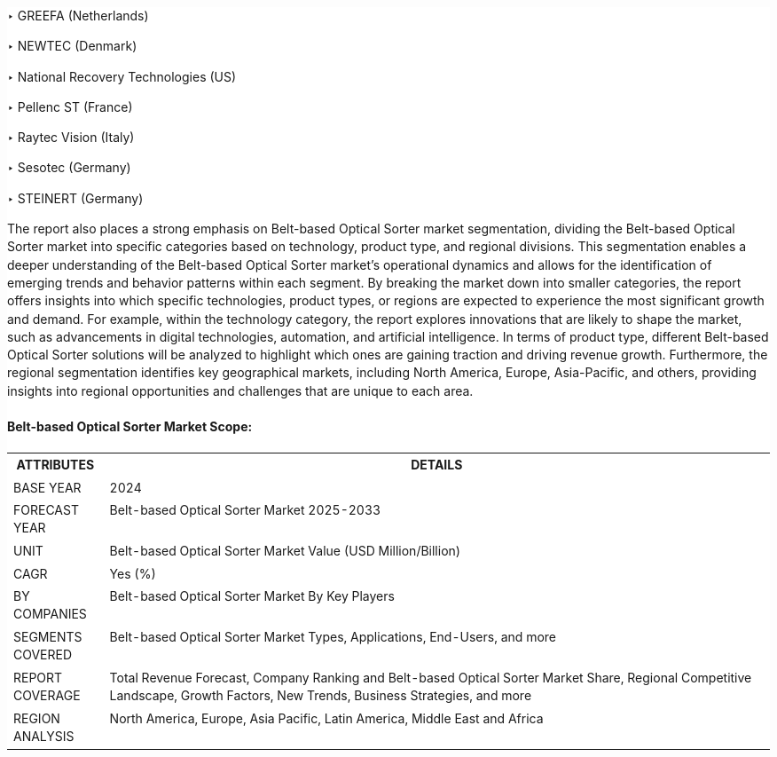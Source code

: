 ‣ GREEFA (Netherlands)

‣ NEWTEC (Denmark)

‣ National Recovery Technologies (US)

‣ Pellenc ST (France)

‣ Raytec Vision (Italy)

‣ Sesotec (Germany)

‣ STEINERT (Germany)

The report also places a strong emphasis on Belt-based Optical Sorter market segmentation, dividing the Belt-based Optical Sorter market into specific categories based on technology, product type, and regional divisions. This segmentation enables a deeper understanding of the Belt-based Optical Sorter market’s operational dynamics and allows for the identification of emerging trends and behavior patterns within each segment. By breaking the market down into smaller categories, the report offers insights into which specific technologies, product types, or regions are expected to experience the most significant growth and demand. For example, within the technology category, the report explores innovations that are likely to shape the market, such as advancements in digital technologies, automation, and artificial intelligence. In terms of product type, different Belt-based Optical Sorter solutions will be analyzed to highlight which ones are gaining traction and driving revenue growth. Furthermore, the regional segmentation identifies key geographical markets, including North America, Europe, Asia-Pacific, and others, providing insights into regional opportunities and challenges that are unique to each area.

<h4>Belt-based Optical Sorter Market Scope:</h4>
<table>
<tr>
<th>ATTRIBUTES</th>
<th>DETAILS</th>
</tr>
<tr>
<td>BASE YEAR</td>
<td>2024</td>
</tr>
<tr>
<td>FORECAST YEAR</td>
<td>Belt-based Optical Sorter Market 2025-2033</td>
</tr>
<tr>
<td>UNIT</td>
<td>Belt-based Optical Sorter Market Value (USD Million/Billion)</td>
<tr>
<td>CAGR</td>
<td>Yes (%)</td>
</tr>
</tr>
<tr>
<td>BY COMPANIES</td>
<td>Belt-based Optical Sorter Market By Key Players</td>
</tr>
<tr>
<td>SEGMENTS COVERED</td>
<td>Belt-based Optical Sorter Market Types, Applications, End-Users, and more</td>
</tr>
<tr>
<td>REPORT COVERAGE</td>
<td>Total Revenue Forecast, Company Ranking and Belt-based Optical Sorter Market Share, Regional Competitive Landscape, Growth Factors, New Trends, Business Strategies, and more</td>
</tr>
<tr>
<td>REGION ANALYSIS</td>
<td>North America, Europe, Asia Pacific, Latin America, Middle East and Africa</td>
</tr>